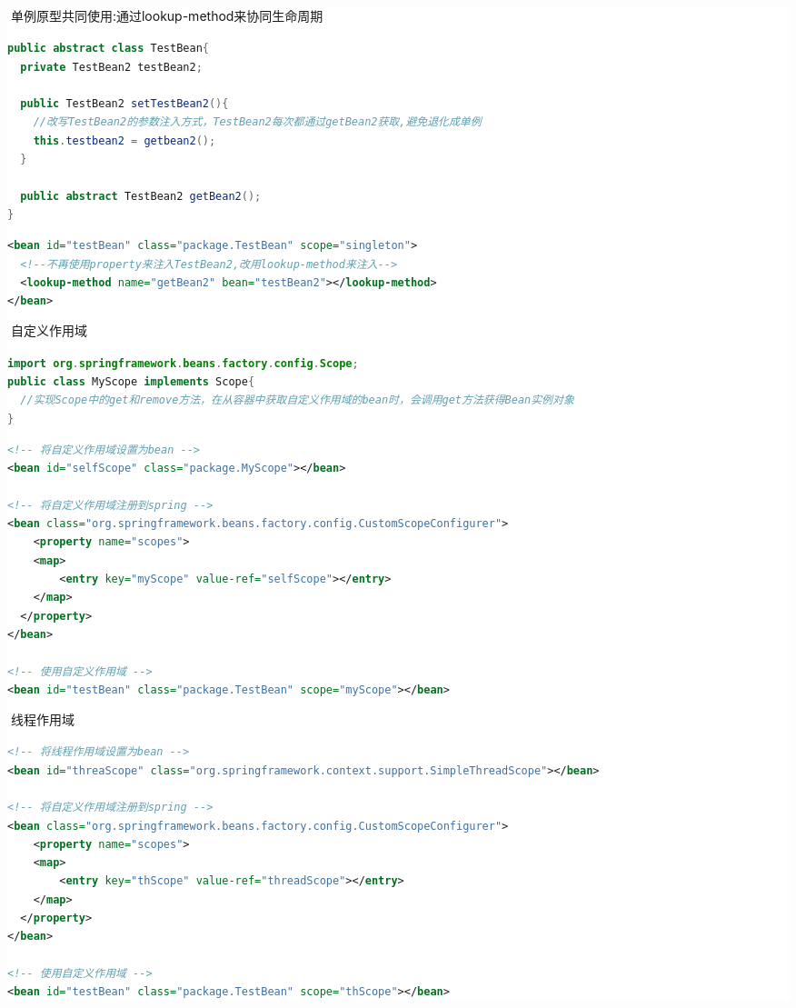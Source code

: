 ​	单例原型共同使用:通过lookup-method来协同生命周期

```java
public abstract class TestBean{
  private TestBean2 testBean2;
  
  public TestBean2 setTestBean2(){
    //改写TestBean2的参数注入方式，TestBean2每次都通过getBean2获取,避免退化成单例
    this.testbean2 = getbean2();
  }
 
  public abstract TestBean2 getBean2();
}
```

```xml
<bean id="testBean" class="package.TestBean" scope="singleton">
  <!--不再使用property来注入TestBean2,改用lookup-method来注入-->
  <lookup-method name="getBean2" bean="testBean2"></lookup-method>
</bean>
```

​		自定义作用域

```java
import org.springframework.beans.factory.config.Scope;
public class MyScope implements Scope{
  //实现Scope中的get和remove方法，在从容器中获取自定义作用域的bean时，会调用get方法获得Bean实例对象
}
```

```xml
<!-- 将自定义作用域设置为bean -->
<bean id="selfScope" class="package.MyScope"></bean>
  
<!-- 将自定义作用域注册到spring -->
<bean class="org.springframework.beans.factory.config.CustomScopeConfigurer">
	<property name="scopes">
  	<map>
    	<entry key="myScope" value-ref="selfScope"></entry>
    </map>
  </property>
</bean>

<!-- 使用自定义作用域 -->
<bean id="testBean" class="package.TestBean" scope="myScope"></bean>
```

​		线程作用域

```xml
<!-- 将线程作用域设置为bean -->
<bean id="threaScope" class="org.springframework.context.support.SimpleThreadScope"></bean>
  
<!-- 将自定义作用域注册到spring -->
<bean class="org.springframework.beans.factory.config.CustomScopeConfigurer">
	<property name="scopes">
  	<map>
    	<entry key="thScope" value-ref="threadScope"></entry>
    </map>
  </property>
</bean>

<!-- 使用自定义作用域 -->
<bean id="testBean" class="package.TestBean" scope="thScope"></bean>
```
